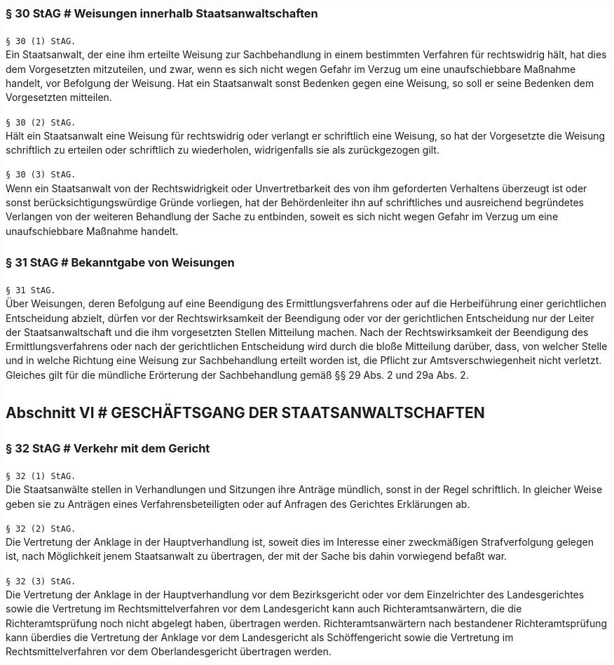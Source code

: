 ### § 30 StAG # Weisungen innerhalb Staatsanwaltschaften

`§ 30 (1) StAG.`  
Ein Staatsanwalt, der eine ihm erteilte Weisung zur Sachbehandlung in einem bestimmten Verfahren für rechtswidrig hält, hat dies dem Vorgesetzten mitzuteilen, und zwar, wenn es sich nicht wegen Gefahr im Verzug um eine unaufschiebbare Maßnahme handelt, vor Befolgung der Weisung. Hat ein Staatsanwalt sonst Bedenken gegen eine Weisung, so soll er seine Bedenken dem Vorgesetzten mitteilen.

`§ 30 (2) StAG.`  
Hält ein Staatsanwalt eine Weisung für rechtswidrig oder verlangt er schriftlich eine Weisung, so hat der Vorgesetzte die Weisung schriftlich zu erteilen oder schriftlich zu wiederholen, widrigenfalls sie als zurückgezogen gilt.

`§ 30 (3) StAG.`  
Wenn ein Staatsanwalt von der Rechtswidrigkeit oder Unvertretbarkeit des von ihm geforderten Verhaltens überzeugt ist oder sonst berücksichtigungswürdige Gründe vorliegen, hat der Behördenleiter ihn auf schriftliches und ausreichend begründetes Verlangen von der weiteren Behandlung der Sache zu entbinden, soweit es sich nicht wegen Gefahr im Verzug um eine unaufschiebbare Maßnahme handelt.

### § 31 StAG # Bekanntgabe von Weisungen

`§ 31 StAG.`  
Über Weisungen, deren Befolgung auf eine Beendigung des Ermittlungsverfahrens oder auf die Herbeiführung einer gerichtlichen Entscheidung abzielt, dürfen vor der Rechtswirksamkeit der Beendigung oder vor der gerichtlichen Entscheidung nur der Leiter der Staatsanwaltschaft und die ihm vorgesetzten Stellen Mitteilung machen. Nach der Rechtswirksamkeit der Beendigung des Ermittlungsverfahrens oder nach der gerichtlichen Entscheidung wird durch die bloße Mitteilung darüber, dass, von welcher Stelle und in welche Richtung eine Weisung zur Sachbehandlung erteilt worden ist, die Pflicht zur Amtsverschwiegenheit nicht verletzt. Gleiches gilt für die mündliche Erörterung der Sachbehandlung gemäß §§ 29 Abs. 2 und 29a Abs. 2.

## Abschnitt VI # GESCHÄFTSGANG DER STAATSANWALTSCHAFTEN

### § 32 StAG # Verkehr mit dem Gericht

`§ 32 (1) StAG.`  
Die Staatsanwälte stellen in Verhandlungen und Sitzungen ihre Anträge mündlich, sonst in der Regel schriftlich. In gleicher Weise geben sie zu Anträgen eines Verfahrensbeteiligten oder auf Anfragen des Gerichtes Erklärungen ab.

`§ 32 (2) StAG.`  
Die Vertretung der Anklage in der Hauptverhandlung ist, soweit dies im Interesse einer zweckmäßigen Strafverfolgung gelegen ist, nach Möglichkeit jenem Staatsanwalt zu übertragen, der mit der Sache bis dahin vorwiegend befaßt war.

`§ 32 (3) StAG.`  
Die Vertretung der Anklage in der Hauptverhandlung vor dem Bezirksgericht oder vor dem Einzelrichter des Landesgerichtes sowie die Vertretung im Rechtsmittelverfahren vor dem Landesgericht kann auch Richteramtsanwärtern, die die Richteramtsprüfung noch nicht abgelegt haben, übertragen werden. Richteramtsanwärtern nach bestandener Richteramtsprüfung kann überdies die Vertretung der Anklage vor dem Landesgericht als Schöffengericht sowie die Vertretung im Rechtsmittelverfahren vor dem Oberlandesgericht übertragen werden.
